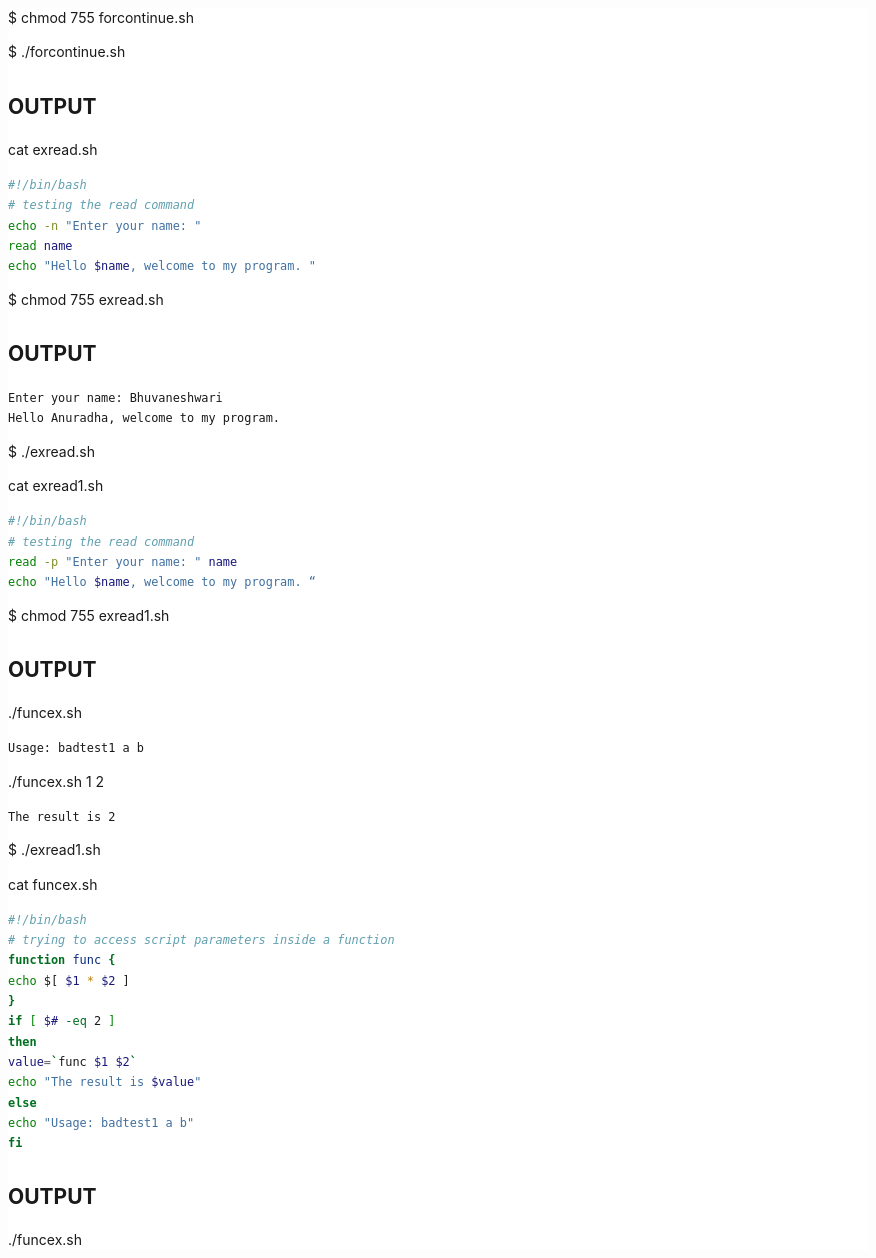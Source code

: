  
$ chmod 755 forcontinue.sh
 
$ ./forcontinue.sh 
## OUTPUT
 
cat exread.sh 
```bash
#!/bin/bash
# testing the read command
echo -n "Enter your name: "
read name
echo "Hello $name, welcome to my program. "
 ```
 
$ chmod 755 exread.sh 
 

## OUTPUT
```
Enter your name: Bhuvaneshwari
Hello Anuradha, welcome to my program. 

```
$ ./exread.sh 

 cat exread1.sh
```bash
#!/bin/bash
# testing the read command
read -p "Enter your name: " name
echo "Hello $name, welcome to my program. “
``` 
$ chmod 755 exread1.sh 

## OUTPUT
./funcex.sh 
```
Usage: badtest1 a b
```
 
 ./funcex.sh 1 2

```
The result is 2
```


$ ./exread1.sh 
 
cat funcex.sh
```bash
#!/bin/bash
# trying to access script parameters inside a function
function func {
echo $[ $1 * $2 ]
}
if [ $# -eq 2 ]
then
value=`func $1 $2`
echo "The result is $value"
else
echo "Usage: badtest1 a b"
fi
```
## OUTPUT
 ./funcex.sh 
